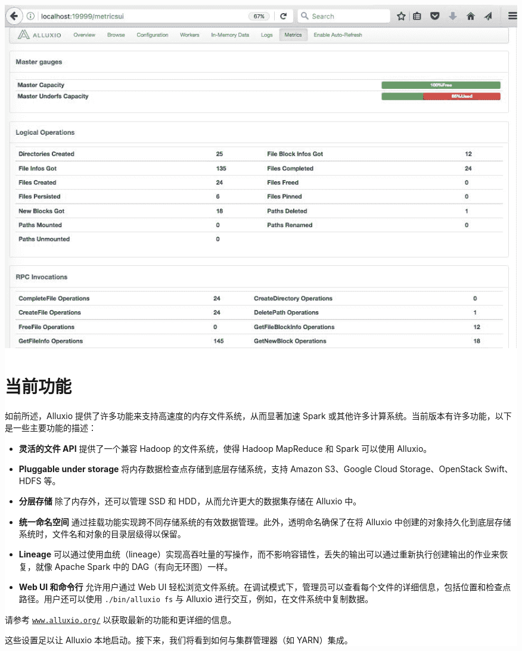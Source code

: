 ![](img/00255.jpeg)

# 当前功能

如前所述，Alluxio 提供了许多功能来支持高速度的内存文件系统，从而显著加速 Spark 或其他许多计算系统。当前版本有许多功能，以下是一些主要功能的描述：

+   **灵活的文件 API** 提供了一个兼容 Hadoop 的文件系统，使得 Hadoop MapReduce 和 Spark 可以使用 Alluxio。

+   **Pluggable under storage** 将内存数据检查点存储到底层存储系统，支持 Amazon S3、Google Cloud Storage、OpenStack Swift、HDFS 等。

+   **分层存储** 除了内存外，还可以管理 SSD 和 HDD，从而允许更大的数据集存储在 Alluxio 中。

+   **统一命名空间** 通过挂载功能实现跨不同存储系统的有效数据管理。此外，透明命名确保了在将 Alluxio 中创建的对象持久化到底层存储系统时，文件名和对象的目录层级得以保留。

+   **Lineage** 可以通过使用血统（lineage）实现高吞吐量的写操作，而不影响容错性，丢失的输出可以通过重新执行创建输出的作业来恢复，就像 Apache Spark 中的 DAG（有向无环图）一样。

+   **Web UI 和命令行** 允许用户通过 Web UI 轻松浏览文件系统。在调试模式下，管理员可以查看每个文件的详细信息，包括位置和检查点路径。用户还可以使用 `./bin/alluxio fs` 与 Alluxio 进行交互，例如，在文件系统中复制数据。

请参考 [`www.alluxio.org/`](http://www.alluxio.org/) 以获取最新的功能和更详细的信息。

这些设置足以让 Alluxio 本地启动。接下来，我们将看到如何与集群管理器（如 YARN）集成。
